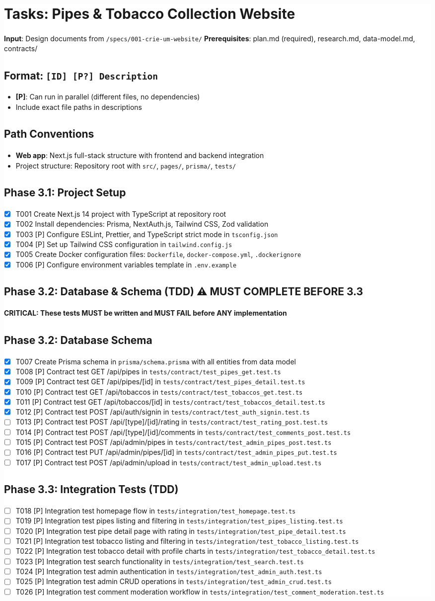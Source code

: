 # Tasks: Pipes & Tobacco Collection Website

**Input**: Design documents from `/specs/001-crie-um-website/`
**Prerequisites**: plan.md (required), research.md, data-model.md, contracts/

## Format: `[ID] [P?] Description`
- **[P]**: Can run in parallel (different files, no dependencies)
- Include exact file paths in descriptions

## Path Conventions
- **Web app**: Next.js full-stack structure with frontend and backend integration
- Project structure: Repository root with `src/`, `pages/`, `prisma/`, `tests/`

## Phase 3.1: Project Setup
- [x] T001 Create Next.js 14 project with TypeScript at repository root
- [x] T002 Install dependencies: Prisma, NextAuth.js, Tailwind CSS, Zod validation
- [x] T003 [P] Configure ESLint, Prettier, and TypeScript strict mode in `tsconfig.json`
- [x] T004 [P] Set up Tailwind CSS configuration in `tailwind.config.js`
- [x] T005 Create Docker configuration files: `Dockerfile`, `docker-compose.yml`, `.dockerignore`
- [x] T006 [P] Configure environment variables template in `.env.example`

## Phase 3.2: Database & Schema (TDD) ⚠️ MUST COMPLETE BEFORE 3.3
**CRITICAL: These tests MUST be written and MUST FAIL before ANY implementation**
## Phase 3.2: Database Schema
- [x] T007 Create Prisma schema in `prisma/schema.prisma` with all entities from data model
- [x] T008 [P] Contract test GET /api/pipes in `tests/contract/test_pipes_get.test.ts`
- [x] T009 [P] Contract test GET /api/pipes/[id] in `tests/contract/test_pipes_detail.test.ts`
- [x] T010 [P] Contract test GET /api/tobaccos in `tests/contract/test_tobaccos_get.test.ts`
- [x] T011 [P] Contract test GET /api/tobaccos/[id] in `tests/contract/test_tobaccos_detail.test.ts`
- [x] T012 [P] Contract test POST /api/auth/signin in `tests/contract/test_auth_signin.test.ts`
- [ ] T013 [P] Contract test POST /api/[type]/[id]/rating in `tests/contract/test_rating_post.test.ts`
- [ ] T014 [P] Contract test POST /api/[type]/[id]/comments in `tests/contract/test_comments_post.test.ts`
- [ ] T015 [P] Contract test POST /api/admin/pipes in `tests/contract/test_admin_pipes_post.test.ts`
- [ ] T016 [P] Contract test PUT /api/admin/pipes/[id] in `tests/contract/test_admin_pipes_put.test.ts`
- [ ] T017 [P] Contract test POST /api/admin/upload in `tests/contract/test_admin_upload.test.ts`

## Phase 3.3: Integration Tests (TDD)
- [ ] T018 [P] Integration test homepage flow in `tests/integration/test_homepage.test.ts`
- [ ] T019 [P] Integration test pipes listing and filtering in `tests/integration/test_pipes_listing.test.ts`
- [ ] T020 [P] Integration test pipe detail page with rating in `tests/integration/test_pipe_detail.test.ts`
- [ ] T021 [P] Integration test tobacco listing and filtering in `tests/integration/test_tobacco_listing.test.ts`
- [ ] T022 [P] Integration test tobacco detail with profile charts in `tests/integration/test_tobacco_detail.test.ts`
- [ ] T023 [P] Integration test search functionality in `tests/integration/test_search.test.ts`
- [ ] T024 [P] Integration test admin authentication in `tests/integration/test_admin_auth.test.ts`
- [ ] T025 [P] Integration test admin CRUD operations in `tests/integration/test_admin_crud.test.ts`
- [ ] T026 [P] Integration test comment moderation workflow in `tests/integration/test_comment_moderation.test.ts`